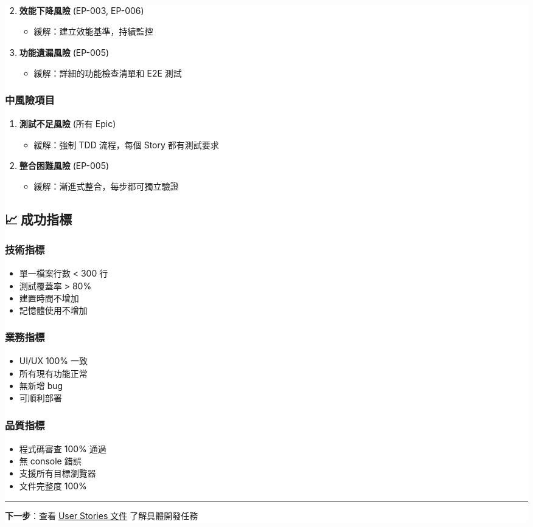 2. **效能下降風險** (EP-003, EP-006)
   - 緩解：建立效能基準，持續監控
   
3. **功能遺漏風險** (EP-005)
   - 緩解：詳細的功能檢查清單和 E2E 測試

### 中風險項目
1. **測試不足風險** (所有 Epic)
   - 緩解：強制 TDD 流程，每個 Story 都有測試要求
   
2. **整合困難風險** (EP-005)
   - 緩解：漸進式整合，每步都可獨立驗證

## 📈 成功指標

### 技術指標
- 單一檔案行數 < 300 行
- 測試覆蓋率 > 80%
- 建置時間不增加
- 記憶體使用不增加

### 業務指標
- UI/UX 100% 一致
- 所有現有功能正常
- 無新增 bug
- 可順利部署

### 品質指標
- 程式碼審查 100% 通過
- 無 console 錯誤
- 支援所有目標瀏覽器
- 文件完整度 100%

---

**下一步**：查看 [User Stories 文件](./ICON-PICKER-STORIES.md) 了解具體開發任務